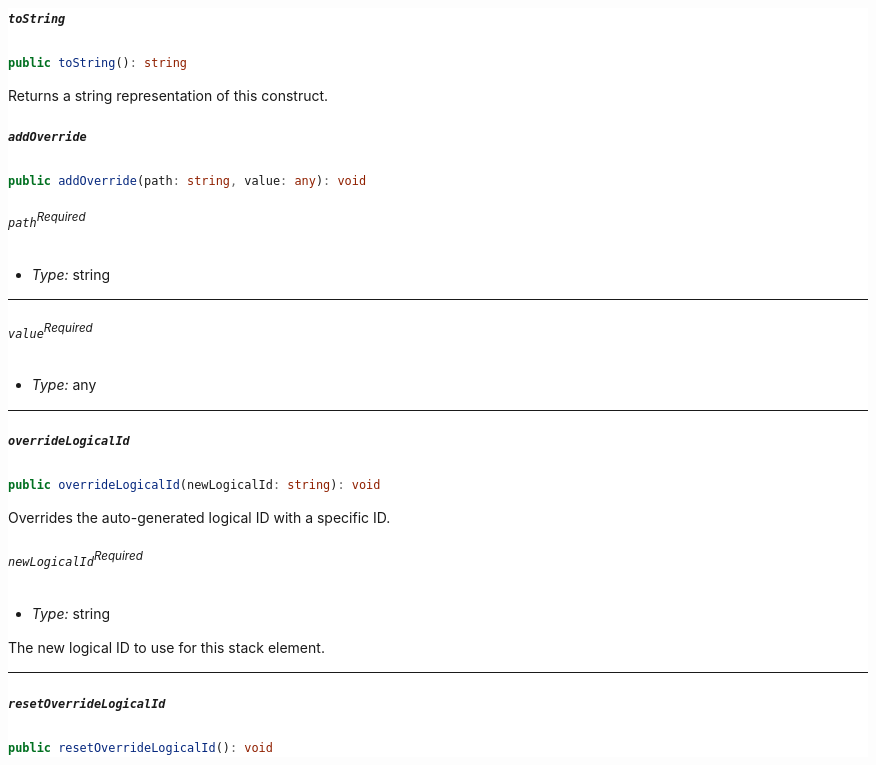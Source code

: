 
##### `toString` <a name="toString" id="@cdktf/provider-hcp.privateLink.PrivateLink.toString"></a>

```typescript
public toString(): string
```

Returns a string representation of this construct.

##### `addOverride` <a name="addOverride" id="@cdktf/provider-hcp.privateLink.PrivateLink.addOverride"></a>

```typescript
public addOverride(path: string, value: any): void
```

###### `path`<sup>Required</sup> <a name="path" id="@cdktf/provider-hcp.privateLink.PrivateLink.addOverride.parameter.path"></a>

- *Type:* string

---

###### `value`<sup>Required</sup> <a name="value" id="@cdktf/provider-hcp.privateLink.PrivateLink.addOverride.parameter.value"></a>

- *Type:* any

---

##### `overrideLogicalId` <a name="overrideLogicalId" id="@cdktf/provider-hcp.privateLink.PrivateLink.overrideLogicalId"></a>

```typescript
public overrideLogicalId(newLogicalId: string): void
```

Overrides the auto-generated logical ID with a specific ID.

###### `newLogicalId`<sup>Required</sup> <a name="newLogicalId" id="@cdktf/provider-hcp.privateLink.PrivateLink.overrideLogicalId.parameter.newLogicalId"></a>

- *Type:* string

The new logical ID to use for this stack element.

---

##### `resetOverrideLogicalId` <a name="resetOverrideLogicalId" id="@cdktf/provider-hcp.privateLink.PrivateLink.resetOverrideLogicalId"></a>

```typescript
public resetOverrideLogicalId(): void
```

